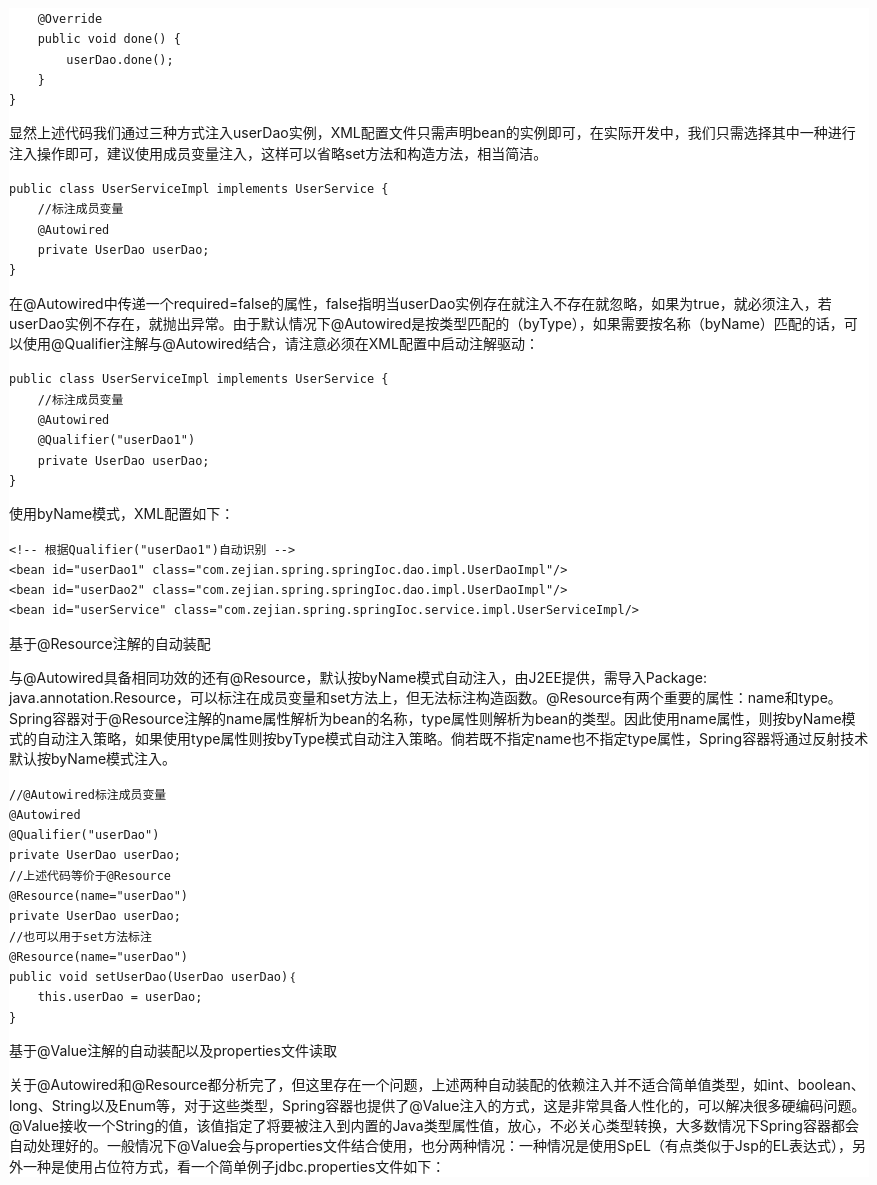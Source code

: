         @Override
        public void done() {
            userDao.done();
        }
    }

显然上述代码我们通过三种方式注入userDao实例，XML配置文件只需声明bean的实例即可，在实际开发中，我们只需选择其中一种进行注入操作即可，建议使用成员变量注入，这样可以省略set方法和构造方法，相当简洁。

    public class UserServiceImpl implements UserService {
        //标注成员变量
        @Autowired
        private UserDao userDao;
    }

在@Autowired中传递一个required=false的属性，false指明当userDao实例存在就注入不存在就忽略，如果为true，就必须注入，若userDao实例不存在，就抛出异常。由于默认情况下@Autowired是按类型匹配的（byType），如果需要按名称（byName）匹配的话，可以使用@Qualifier注解与@Autowired结合，请注意必须在XML配置中启动注解驱动：

    public class UserServiceImpl implements UserService {
        //标注成员变量
        @Autowired
        @Qualifier("userDao1")
        private UserDao userDao;
    }

使用byName模式，XML配置如下：

    <!-- 根据Qualifier("userDao1")自动识别 -->
    <bean id="userDao1" class="com.zejian.spring.springIoc.dao.impl.UserDaoImpl"/>
    <bean id="userDao2" class="com.zejian.spring.springIoc.dao.impl.UserDaoImpl"/>
    <bean id="userService" class="com.zejian.spring.springIoc.service.impl.UserServiceImpl/>

基于@Resource注解的自动装配

与@Autowired具备相同功效的还有@Resource，默认按byName模式自动注入，由J2EE提供，需导入Package: java.annotation.Resource，可以标注在成员变量和set方法上，但无法标注构造函数。@Resource有两个重要的属性：name和type。Spring容器对于@Resource注解的name属性解析为bean的名称，type属性则解析为bean的类型。因此使用name属性，则按byName模式的自动注入策略，如果使用type属性则按byType模式自动注入策略。倘若既不指定name也不指定type属性，Spring容器将通过反射技术默认按byName模式注入。

    //@Autowired标注成员变量
    @Autowired
    @Qualifier("userDao")
    private UserDao userDao;
    //上述代码等价于@Resource
    @Resource(name="userDao")
    private UserDao userDao;
    //也可以用于set方法标注
    @Resource(name="userDao")
    public void setUserDao(UserDao userDao)｛
        this.userDao = userDao;
    }

基于@Value注解的自动装配以及properties文件读取

关于@Autowired和@Resource都分析完了，但这里存在一个问题，上述两种自动装配的依赖注入并不适合简单值类型，如int、boolean、long、String以及Enum等，对于这些类型，Spring容器也提供了@Value注入的方式，这是非常具备人性化的，可以解决很多硬编码问题。@Value接收一个String的值，该值指定了将要被注入到内置的Java类型属性值，放心，不必关心类型转换，大多数情况下Spring容器都会自动处理好的。一般情况下@Value会与properties文件结合使用，也分两种情况：一种情况是使用SpEL（有点类似于Jsp的EL表达式），另外一种是使用占位符方式，看一个简单例子jdbc.properties文件如下：
